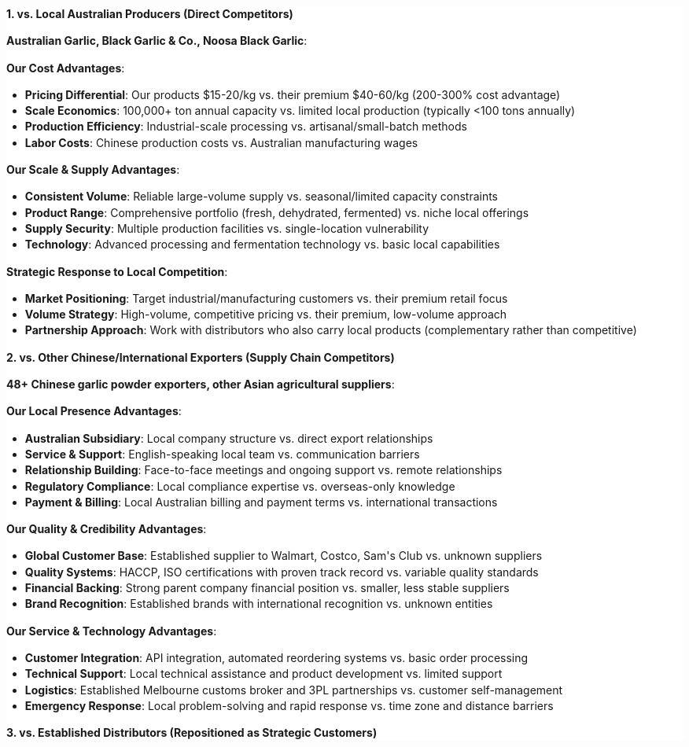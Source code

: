 **1. vs. Local Australian Producers (Direct Competitors)**

**Australian Garlic, Black Garlic & Co., Noosa Black Garlic**:

**Our Cost Advantages**:
- **Pricing Differential**: Our products $15-20/kg vs. their premium $40-60/kg (200-300% cost advantage)
- **Scale Economics**: 100,000+ ton annual capacity vs. limited local production (typically <100 tons annually)
- **Production Efficiency**: Industrial-scale processing vs. artisanal/small-batch methods
- **Labor Costs**: Chinese production costs vs. Australian manufacturing wages

**Our Scale & Supply Advantages**:
- **Consistent Volume**: Reliable large-volume supply vs. seasonal/limited capacity constraints
- **Product Range**: Comprehensive portfolio (fresh, dehydrated, fermented) vs. niche local offerings
- **Supply Security**: Multiple production facilities vs. single-location vulnerability
- **Technology**: Advanced processing and fermentation technology vs. basic local capabilities

**Strategic Response to Local Competition**:
- **Market Positioning**: Target industrial/manufacturing customers vs. their premium retail focus
- **Volume Strategy**: High-volume, competitive pricing vs. their premium, low-volume approach
- **Partnership Approach**: Work with distributors who also carry local products (complementary rather than competitive)

**2. vs. Other Chinese/International Exporters (Supply Chain Competitors)**

**48+ Chinese garlic powder exporters, other Asian agricultural suppliers**:

**Our Local Presence Advantages**:
- **Australian Subsidiary**: Local company structure vs. direct export relationships
- **Service & Support**: English-speaking local team vs. communication barriers
- **Relationship Building**: Face-to-face meetings and ongoing support vs. remote relationships
- **Regulatory Compliance**: Local compliance expertise vs. overseas-only knowledge
- **Payment & Billing**: Local Australian billing and payment terms vs. international transactions

**Our Quality & Credibility Advantages**:
- **Global Customer Base**: Established supplier to Walmart, Costco, Sam's Club vs. unknown suppliers
- **Quality Systems**: HACCP, ISO certifications with proven track record vs. variable quality standards
- **Financial Backing**: Strong parent company financial position vs. smaller, less stable suppliers
- **Brand Recognition**: Established brands with international recognition vs. unknown entities

**Our Service & Technology Advantages**:
- **Customer Integration**: API integration, automated reordering systems vs. basic order processing
- **Technical Support**: Local technical assistance and product development vs. limited support
- **Logistics**: Established Melbourne customs broker and 3PL partnerships vs. customer self-management
- **Emergency Response**: Local problem-solving and rapid response vs. time zone and distance barriers

**3. vs. Established Distributors (Repositioned as Strategic Customers)**
